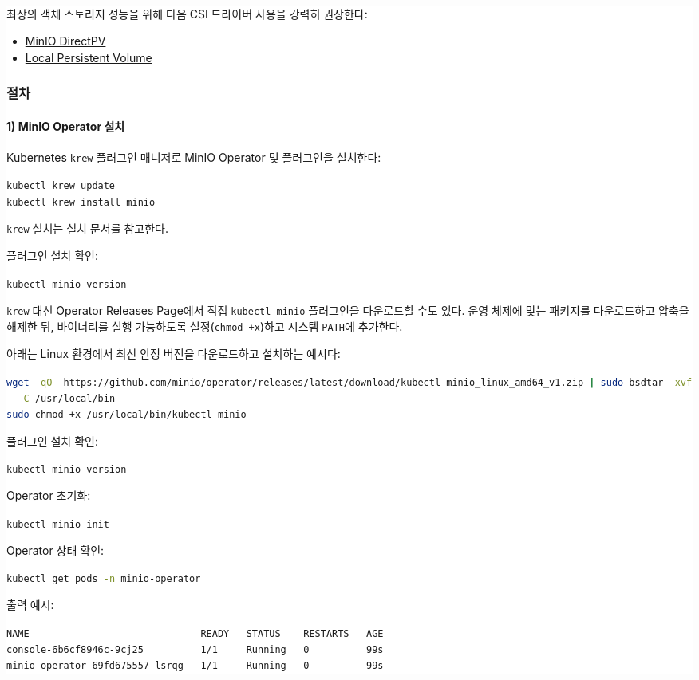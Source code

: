 최상의 객체 스토리지 성능을 위해 다음 CSI 드라이버 사용을 강력히 권장한다:

- [MinIO DirectPV](https://github.com/minio/directpv)
- [Local Persistent Volume](https://kubernetes.io/docs/concepts/storage/volumes/#local)

### 절차

#### 1) MinIO Operator 설치

Kubernetes `krew` 플러그인 매니저로 MinIO Operator 및 플러그인을 설치한다:

```sh
kubectl krew update
kubectl krew install minio
```

`krew` 설치는 [설치 문서](https://krew.sigs.k8s.io/docs/user-guide/setup/install/)를 참고한다.

플러그인 설치 확인:

```sh
kubectl minio version
```

`krew` 대신 [Operator Releases Page](https://github.com/minio/operator/releases)에서 직접 `kubectl-minio` 플러그인을 다운로드할 수도 있다. 운영 체제에 맞는 패키지를 다운로드하고 압축을 해제한 뒤, 바이너리를 실행 가능하도록 설정(`chmod +x`)하고 시스템 `PATH`에 추가한다.

아래는 Linux 환경에서 최신 안정 버전을 다운로드하고 설치하는 예시다:

```sh
wget -qO- https://github.com/minio/operator/releases/latest/download/kubectl-minio_linux_amd64_v1.zip | sudo bsdtar -xvf- -C /usr/local/bin
sudo chmod +x /usr/local/bin/kubectl-minio
```

플러그인 설치 확인:

```sh
kubectl minio version
```

Operator 초기화:

```sh
kubectl minio init
```

Operator 상태 확인:

```sh
kubectl get pods -n minio-operator
```

출력 예시:

```sh
NAME                              READY   STATUS    RESTARTS   AGE
console-6b6cf8946c-9cj25          1/1     Running   0          99s
minio-operator-69fd675557-lsrqg   1/1     Running   0          99s
```
